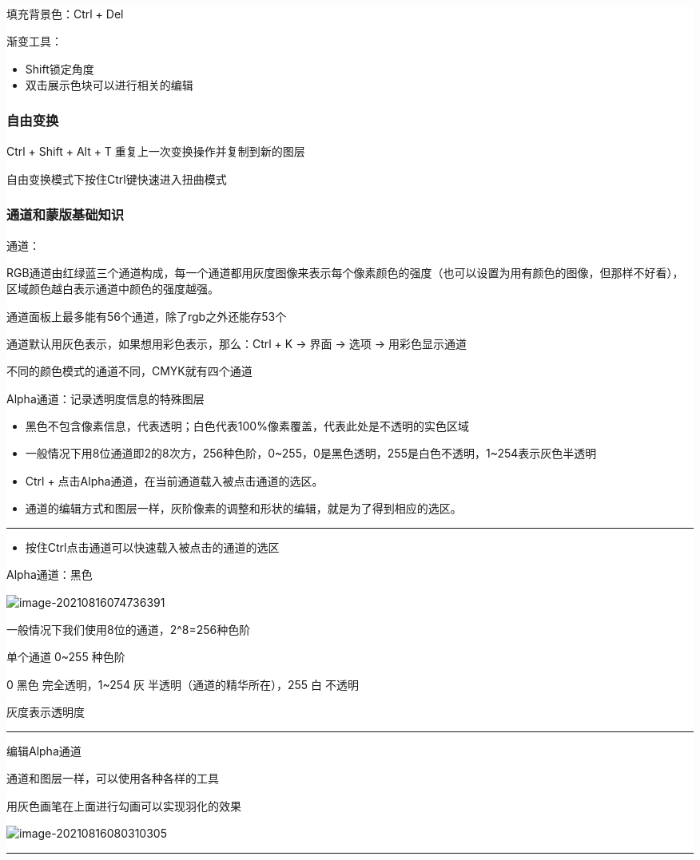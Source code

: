 填充背景色：Ctrl + Del

渐变工具：

- Shift锁定角度
- 双击展示色块可以进行相关的编辑

### 自由变换

Ctrl + Shift + Alt + T 重复上一次变换操作并复制到新的图层

自由变换模式下按住Ctrl键快速进入扭曲模式

### 通道和蒙版基础知识

通道：

RGB通道由红绿蓝三个通道构成，每一个通道都用灰度图像来表示每个像素颜色的强度（也可以设置为用有颜色的图像，但那样不好看），区域颜色越白表示通道中颜色的强度越强。

通道面板上最多能有56个通道，除了rgb之外还能存53个

通道默认用灰色表示，如果想用彩色表示，那么：Ctrl + K -> 界面 -> 选项 -> 用彩色显示通道

不同的颜色模式的通道不同，CMYK就有四个通道

Alpha通道：记录透明度信息的特殊图层

- 黑色不包含像素信息，代表透明；白色代表100%像素覆盖，代表此处是不透明的实色区域 
- 一般情况下用8位通道即2的8次方，256种色阶，0~255，0是黑色透明，255是白色不透明，1~254表示灰色半透明

- Ctrl + 点击Alpha通道，在当前通道载入被点击通道的选区。 
- 通道的编辑方式和图层一样，灰阶像素的调整和形状的编辑，就是为了得到相应的选区。

---

- 按住Ctrl点击通道可以快速载入被点击的通道的选区

Alpha通道：黑色

![image-20210816074736391](image-20210816074736391.png)

一般情况下我们使用8位的通道，2^8=256种色阶

单个通道 0~255 种色阶

0 黑色 完全透明，1~254 灰 半透明（通道的精华所在），255 白 不透明

灰度表示透明度

---

编辑Alpha通道

通道和图层一样，可以使用各种各样的工具

用灰色画笔在上面进行勾画可以实现羽化的效果

![image-20210816080310305](image-20210816080310305.png)

---
